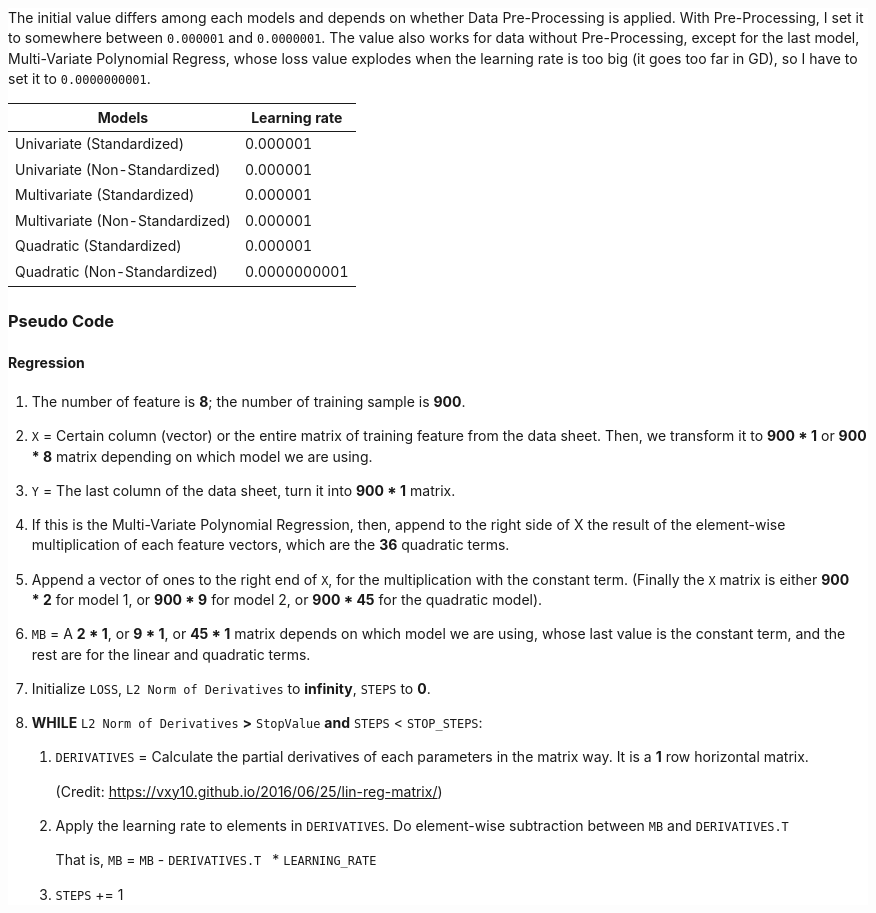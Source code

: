 The initial value differs among each models and depends on whether Data Pre-Processing is applied. With Pre-Processing, I set it to somewhere between `0.000001` and `0.0000001`. The value also works for data without Pre-Processing, except for the last model, Multi-Variate Polynomial Regress, whose loss value explodes when the learning rate is too big (it goes too far in GD), so I have to set it to `0.0000000001`.

| Models                          | Learning rate |
| ------------------------------- | ------------- |
| Univariate (Standardized)       | 0.000001      |
| Univariate (Non-Standardized)   | 0.000001      |
| Multivariate (Standardized)     | 0.000001      |
| Multivariate (Non-Standardized) | 0.000001      |
| Quadratic (Standardized)        | 0.000001      |
| Quadratic (Non-Standardized)    | 0.0000000001  |



### Pseudo Code

#### Regression

1. The number of feature is **8**; the number of training sample is **900**.

2. `X` = Certain column (vector) or the entire matrix of training feature from the data sheet. Then, we transform it to **900 * 1** or **900 * 8** matrix depending on which model we are using.

3. `Y` = The last column of the data sheet, turn it into **900 * 1** matrix.

4. If this is the Multi-Variate Polynomial Regression, then, append to the right side of X the result of the element-wise multiplication of each feature vectors, which are the **36** quadratic terms.

5. Append a vector of ones to the right end of `X`, for the multiplication with the constant term. (Finally the `X` matrix is either **900 * 2** for model 1, or **900 * 9** for model 2, or **900 * 45** for the quadratic model).

6. `MB` = A **2 * 1**, or **9 * 1**, or **45 * 1** matrix depends on which model we are using, whose last value is the constant term, and the rest are for the linear and quadratic terms.

7. Initialize `LOSS`, `L2 Norm of Derivatives` to **infinity**, `STEPS` to **0**.

8. **WHILE** `L2 Norm of Derivatives` **>** `StopValue` **and** `STEPS` < `STOP_STEPS`:

   1. `DERIVATIVES` = Calculate the partial derivatives of each parameters in the matrix way. It is a **1** row horizontal matrix. 

      (Credit: https://vxy10.github.io/2016/06/25/lin-reg-matrix/) 

   2. Apply the learning rate to elements in `DERIVATIVES`. Do element-wise subtraction between `MB` and `DERIVATIVES.T` 

      That is, `MB` = `MB` - `DERIVATIVES.T ` *  `LEARNING_RATE`

   3. `STEPS` += 1
